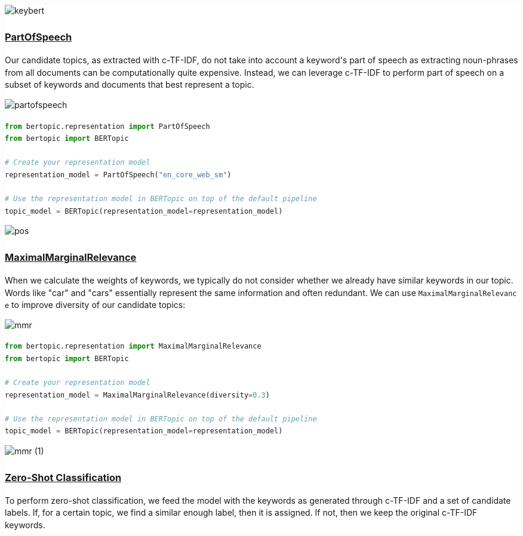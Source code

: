 ![keybert](https://user-images.githubusercontent.com/25746895/218417161-bfd5980e-43c7-498a-904a-b6018ba58d45.svg)

<h3><b><a href="https://maartengr.github.io/BERTopic/getting_started/representation/representation.html#partofspeech">PartOfSpeech</a></b></h3>

Our candidate topics, as extracted with c-TF-IDF, do not take into account a keyword's part of speech as extracting noun-phrases from all documents can be computationally quite expensive. Instead, we can leverage c-TF-IDF to perform part of speech on a subset of keywords and documents that best represent a topic. 

![partofspeech](https://user-images.githubusercontent.com/25746895/216336534-48ff400e-72e1-4c50-9030-414576bac01e.svg)


```python
from bertopic.representation import PartOfSpeech
from bertopic import BERTopic

# Create your representation model
representation_model = PartOfSpeech("en_core_web_sm")

# Use the representation model in BERTopic on top of the default pipeline
topic_model = BERTopic(representation_model=representation_model)
```

![pos](https://user-images.githubusercontent.com/25746895/218417198-41c19b5c-251f-43c1-bfe2-0a480731565a.svg)


<h3><b><a href="https://maartengr.github.io/BERTopic/getting_started/representation/representation.html#maximalmarginalrelevance">MaximalMarginalRelevance</a></b></h3>

When we calculate the weights of keywords, we typically do not consider whether we already have similar keywords in our topic. Words like "car" and "cars" 
essentially represent the same information and often redundant. We can use `MaximalMarginalRelevance` to improve diversity of our candidate topics:

![mmr](https://user-images.githubusercontent.com/25746895/216336697-558f1409-8da3-4076-a21b-d87eec583ac7.svg)


```python
from bertopic.representation import MaximalMarginalRelevance
from bertopic import BERTopic

# Create your representation model
representation_model = MaximalMarginalRelevance(diversity=0.3)

# Use the representation model in BERTopic on top of the default pipeline
topic_model = BERTopic(representation_model=representation_model)
```

![mmr (1)](https://user-images.githubusercontent.com/25746895/218417234-88b145e2-7293-43c0-888c-36abe469a48a.svg)

<h3><b><a href="https://maartengr.github.io/BERTopic/getting_started/representation/representation.html#zero-shot-classification">Zero-Shot Classification</a></b></h3>

To perform zero-shot classification, we feed the model with the keywords as generated through c-TF-IDF and a set of candidate labels. If, for a certain topic, we find a similar enough label, then it is assigned. If not, then we keep the original c-TF-IDF keywords. 
